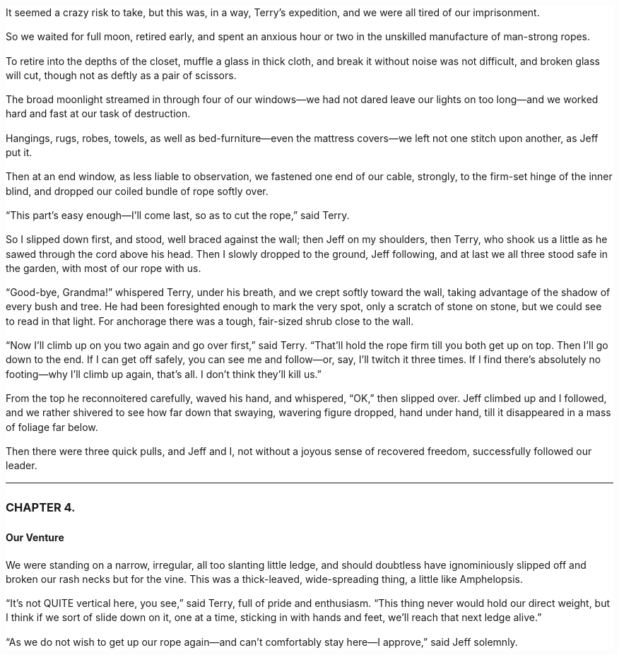 It seemed a crazy risk to take, but this was, in a way, Terry’s expedition, and we were all tired of our imprisonment.

So we waited for full moon, retired early, and spent an anxious hour or two in the unskilled manufacture of man-strong ropes.

To retire into the depths of the closet, muffle a glass in thick cloth, and break it without noise was not difficult, and broken glass will cut, though not as deftly as a pair of scissors.

The broad moonlight streamed in through four of our windows—we had not dared leave our lights on too long—and we worked hard and fast at our task of destruction.

Hangings, rugs, robes, towels, as well as bed-furniture—even the mattress covers—we left not one stitch upon another, as Jeff put it.

Then at an end window, as less liable to observation, we fastened one end of our cable, strongly, to the firm-set hinge of the inner blind, and dropped our coiled bundle of rope softly over.

“This part’s easy enough—I’ll come last, so as to cut the rope,” said Terry.

So I slipped down first, and stood, well braced against the wall; then Jeff on my shoulders, then Terry, who shook us a little as he sawed through the cord above his head. Then I slowly dropped to the ground, Jeff following, and at last we all three stood safe in the garden, with most of our rope with us.

“Good-bye, Grandma!” whispered Terry, under his breath, and we crept softly toward the wall, taking advantage of the shadow of every bush and tree. He had been foresighted enough to mark the very spot, only a scratch of stone on stone, but we could see to read in that light. For anchorage there was a tough, fair-sized shrub close to the wall.

“Now I’ll climb up on you two again and go over first,” said Terry. “That’ll hold the rope firm till you both get up on top. Then I’ll go down to the end. If I can get off safely, you can see me and follow—or, say, I’ll twitch it three times. If I find there’s absolutely no footing—why I’ll climb up again, that’s all. I don’t think they’ll kill us.”

From the top he reconnoitered carefully, waved his hand, and whispered, “OK,” then slipped over. Jeff climbed up and I followed, and we rather shivered to see how far down that swaying, wavering figure dropped, hand under hand, till it disappeared in a mass of foliage far below.

Then there were three quick pulls, and Jeff and I, not without a joyous sense of recovered freedom, successfully followed our leader.

---

### CHAPTER 4.  

#### Our Venture

We were standing on a narrow, irregular, all too slanting little ledge, and should doubtless have ignominiously slipped off and broken our rash necks but for the vine. This was a thick-leaved, wide-spreading thing, a little like Amphelopsis.

“It’s not QUITE vertical here, you see,” said Terry, full of pride and enthusiasm. “This thing never would hold our direct weight, but I think if we sort of slide down on it, one at a time, sticking in with hands and feet, we’ll reach that next ledge alive.”

“As we do not wish to get up our rope again—and can’t comfortably stay here—I approve,” said Jeff solemnly.
